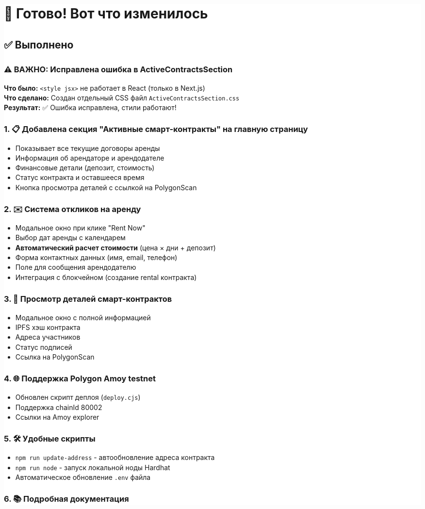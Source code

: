 # 🎉 Готово! Вот что изменилось

## ✅ Выполнено

### ⚠️ ВАЖНО: Исправлена ошибка в ActiveContractsSection

**Что было:** `<style jsx>` не работает в React (только в Next.js)  
**Что сделано:** Создан отдельный CSS файл `ActiveContractsSection.css`  
**Результат:** ✅ Ошибка исправлена, стили работают!

### 1. 📋 Добавлена секция "Активные смарт-контракты" на главную страницу

- Показывает все текущие договоры аренды
- Информация об арендаторе и арендодателе
- Финансовые детали (депозит, стоимость)
- Статус контракта и оставшееся время
- Кнопка просмотра деталей с ссылкой на PolygonScan

### 2. ✉️ Система откликов на аренду

- Модальное окно при клике "Rent Now"
- Выбор дат аренды с календарем
- **Автоматический расчет стоимости** (цена × дни + депозит)
- Форма контактных данных (имя, email, телефон)
- Поле для сообщения арендодателю
- Интеграция с блокчейном (создание rental контракта)

### 3. 📄 Просмотр деталей смарт-контрактов

- Модальное окно с полной информацией
- IPFS хэш контракта
- Адреса участников
- Статус подписей
- Ссылка на PolygonScan

### 4. 🌐 Поддержка Polygon Amoy testnet

- Обновлен скрипт деплоя (`deploy.cjs`)
- Поддержка chainId 80002
- Ссылки на Amoy explorer

### 5. 🛠️ Удобные скрипты

- `npm run update-address` - автообновление адреса контракта
- `npm run node` - запуск локальной ноды Hardhat
- Автоматическое обновление `.env` файла

### 6. 📚 Подробная документация
